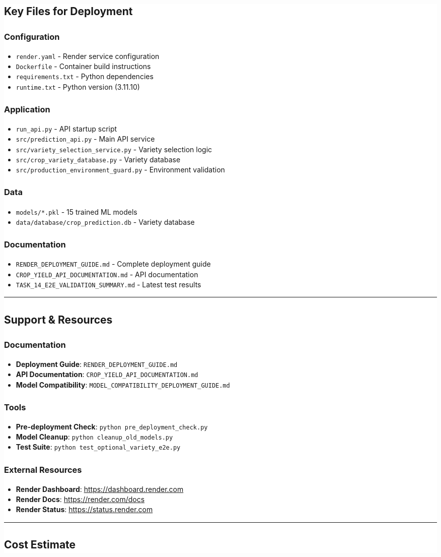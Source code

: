 
## Key Files for Deployment

### Configuration
- `render.yaml` - Render service configuration
- `Dockerfile` - Container build instructions
- `requirements.txt` - Python dependencies
- `runtime.txt` - Python version (3.11.10)

### Application
- `run_api.py` - API startup script
- `src/prediction_api.py` - Main API service
- `src/variety_selection_service.py` - Variety selection logic
- `src/crop_variety_database.py` - Variety database
- `src/production_environment_guard.py` - Environment validation

### Data
- `models/*.pkl` - 15 trained ML models
- `data/database/crop_prediction.db` - Variety database

### Documentation
- `RENDER_DEPLOYMENT_GUIDE.md` - Complete deployment guide
- `CROP_YIELD_API_DOCUMENTATION.md` - API documentation
- `TASK_14_E2E_VALIDATION_SUMMARY.md` - Latest test results

---

## Support & Resources

### Documentation
- **Deployment Guide**: `RENDER_DEPLOYMENT_GUIDE.md`
- **API Documentation**: `CROP_YIELD_API_DOCUMENTATION.md`
- **Model Compatibility**: `MODEL_COMPATIBILITY_DEPLOYMENT_GUIDE.md`

### Tools
- **Pre-deployment Check**: `python pre_deployment_check.py`
- **Model Cleanup**: `python cleanup_old_models.py`
- **Test Suite**: `python test_optional_variety_e2e.py`

### External Resources
- **Render Dashboard**: https://dashboard.render.com
- **Render Docs**: https://render.com/docs
- **Render Status**: https://status.render.com

---

## Cost Estimate
